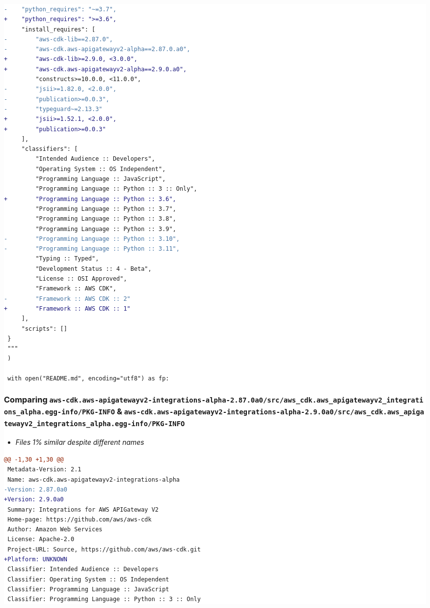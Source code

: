 ```diff
-    "python_requires": "~=3.7",
+    "python_requires": ">=3.6",
     "install_requires": [
-        "aws-cdk-lib==2.87.0",
-        "aws-cdk.aws-apigatewayv2-alpha==2.87.0.a0",
+        "aws-cdk-lib>=2.9.0, <3.0.0",
+        "aws-cdk.aws-apigatewayv2-alpha==2.9.0.a0",
         "constructs>=10.0.0, <11.0.0",
-        "jsii>=1.82.0, <2.0.0",
-        "publication>=0.0.3",
-        "typeguard~=2.13.3"
+        "jsii>=1.52.1, <2.0.0",
+        "publication>=0.0.3"
     ],
     "classifiers": [
         "Intended Audience :: Developers",
         "Operating System :: OS Independent",
         "Programming Language :: JavaScript",
         "Programming Language :: Python :: 3 :: Only",
+        "Programming Language :: Python :: 3.6",
         "Programming Language :: Python :: 3.7",
         "Programming Language :: Python :: 3.8",
         "Programming Language :: Python :: 3.9",
-        "Programming Language :: Python :: 3.10",
-        "Programming Language :: Python :: 3.11",
         "Typing :: Typed",
         "Development Status :: 4 - Beta",
         "License :: OSI Approved",
         "Framework :: AWS CDK",
-        "Framework :: AWS CDK :: 2"
+        "Framework :: AWS CDK :: 1"
     ],
     "scripts": []
 }
 """
 )
 
 with open("README.md", encoding="utf8") as fp:
```

### Comparing `aws-cdk.aws-apigatewayv2-integrations-alpha-2.87.0a0/src/aws_cdk.aws_apigatewayv2_integrations_alpha.egg-info/PKG-INFO` & `aws-cdk.aws-apigatewayv2-integrations-alpha-2.9.0a0/src/aws_cdk.aws_apigatewayv2_integrations_alpha.egg-info/PKG-INFO`

 * *Files 1% similar despite different names*

```diff
@@ -1,30 +1,30 @@
 Metadata-Version: 2.1
 Name: aws-cdk.aws-apigatewayv2-integrations-alpha
-Version: 2.87.0a0
+Version: 2.9.0a0
 Summary: Integrations for AWS APIGateway V2
 Home-page: https://github.com/aws/aws-cdk
 Author: Amazon Web Services
 License: Apache-2.0
 Project-URL: Source, https://github.com/aws/aws-cdk.git
+Platform: UNKNOWN
 Classifier: Intended Audience :: Developers
 Classifier: Operating System :: OS Independent
 Classifier: Programming Language :: JavaScript
 Classifier: Programming Language :: Python :: 3 :: Only
```